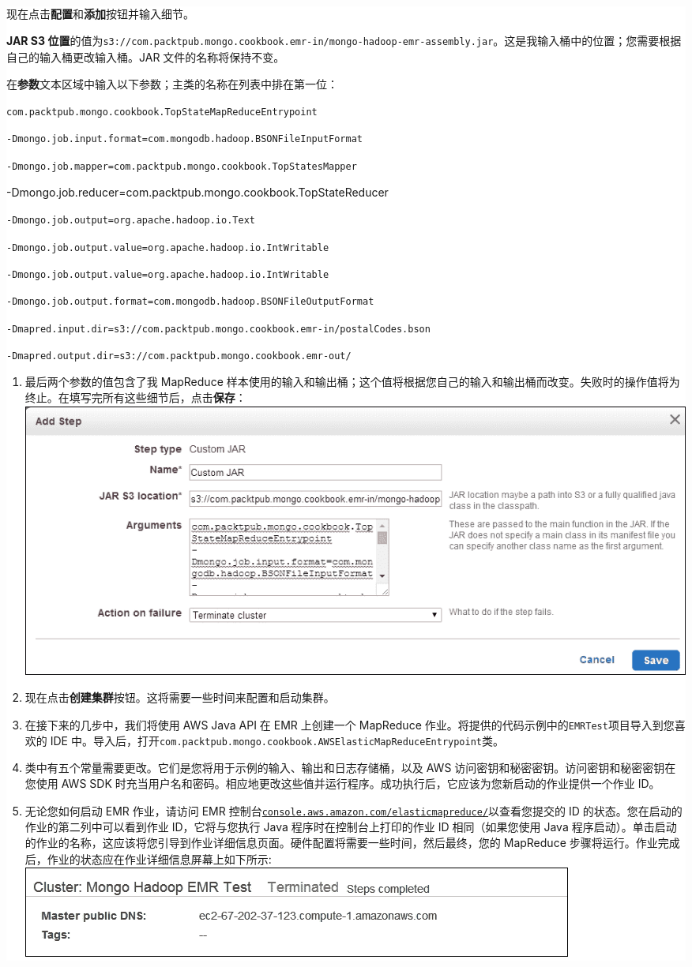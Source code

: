 现在点击**配置**和**添加**按钮并输入细节。

**JAR S3 位置**的值为`s3://com.packtpub.mongo.cookbook.emr-in/mongo-hadoop-emr-assembly.jar`。这是我输入桶中的位置；您需要根据自己的输入桶更改输入桶。JAR 文件的名称将保持不变。

在**参数**文本区域中输入以下参数；主类的名称在列表中排在第一位：

`com.packtpub.mongo.cookbook.TopStateMapReduceEntrypoint`

`-Dmongo.job.input.format=com.mongodb.hadoop.BSONFileInputFormat`

`-Dmongo.job.mapper=com.packtpub.mongo.cookbook.TopStatesMapper`

-Dmongo.job.reducer=com.packtpub.mongo.cookbook.TopStateReducer

`-Dmongo.job.output=org.apache.hadoop.io.Text`

`-Dmongo.job.output.value=org.apache.hadoop.io.IntWritable`

`-Dmongo.job.output.value=org.apache.hadoop.io.IntWritable`

`-Dmongo.job.output.format=com.mongodb.hadoop.BSONFileOutputFormat`

`-Dmapred.input.dir=s3://com.packtpub.mongo.cookbook.emr-in/postalCodes.bson`

`-Dmapred.output.dir=s3://com.packtpub.mongo.cookbook.emr-out/`

1.  最后两个参数的值包含了我 MapReduce 样本使用的输入和输出桶；这个值将根据您自己的输入和输出桶而改变。失败时的操作值将为终止。在填写完所有这些细节后，点击**保存**：![操作步骤…](img/B04831_08_11.jpg)

1.  现在点击**创建集群**按钮。这将需要一些时间来配置和启动集群。

1.  在接下来的几步中，我们将使用 AWS Java API 在 EMR 上创建一个 MapReduce 作业。将提供的代码示例中的`EMRTest`项目导入到您喜欢的 IDE 中。导入后，打开`com.packtpub.mongo.cookbook.AWSElasticMapReduceEntrypoint`类。

1.  类中有五个常量需要更改。它们是您将用于示例的输入、输出和日志存储桶，以及 AWS 访问密钥和秘密密钥。访问密钥和秘密密钥在您使用 AWS SDK 时充当用户名和密码。相应地更改这些值并运行程序。成功执行后，它应该为您新启动的作业提供一个作业 ID。

1.  无论您如何启动 EMR 作业，请访问 EMR 控制台[`console.aws.amazon.com/elasticmapreduce/`](https://console.aws.amazon.com/elasticmapreduce/)以查看您提交的 ID 的状态。您在启动的作业的第二列中可以看到作业 ID，它将与您执行 Java 程序时在控制台上打印的作业 ID 相同（如果您使用 Java 程序启动）。单击启动的作业的名称，这应该将您引导到作业详细信息页面。硬件配置将需要一些时间，然后最终，您的 MapReduce 步骤将运行。作业完成后，作业的状态应在作业详细信息屏幕上如下所示:![操作方法…](img/B04831_08_04.jpg)
